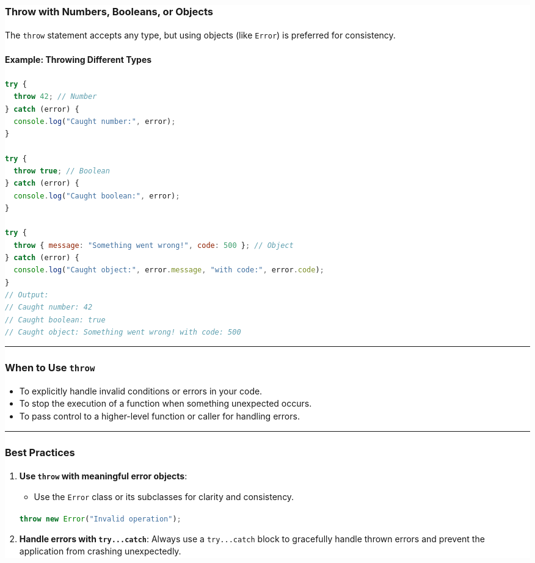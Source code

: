 
### **Throw with Numbers, Booleans, or Objects**

The `throw` statement accepts any type, but using objects (like `Error`) is preferred for consistency.

#### **Example: Throwing Different Types**

```javascript
try {
  throw 42; // Number
} catch (error) {
  console.log("Caught number:", error);
}

try {
  throw true; // Boolean
} catch (error) {
  console.log("Caught boolean:", error);
}

try {
  throw { message: "Something went wrong!", code: 500 }; // Object
} catch (error) {
  console.log("Caught object:", error.message, "with code:", error.code);
}
// Output:
// Caught number: 42
// Caught boolean: true
// Caught object: Something went wrong! with code: 500
```

---

### **When to Use `throw`**

- To explicitly handle invalid conditions or errors in your code.
- To stop the execution of a function when something unexpected occurs.
- To pass control to a higher-level function or caller for handling errors.

---

### **Best Practices**

1. **Use `throw` with meaningful error objects**:

   - Use the `Error` class or its subclasses for clarity and consistency.

   ```javascript
   throw new Error("Invalid operation");
   ```

2. **Handle errors with `try...catch`**: Always use a `try...catch` block to gracefully handle thrown errors and prevent the application from crashing unexpectedly.

